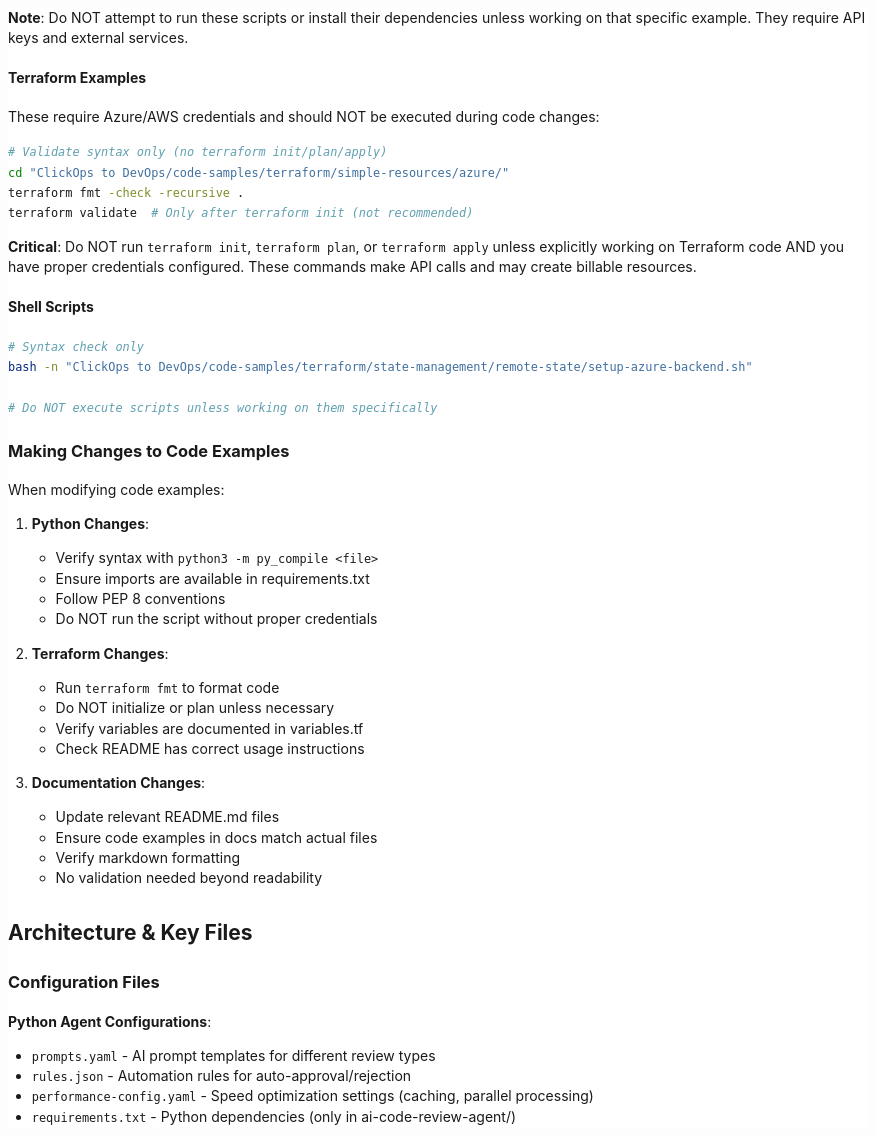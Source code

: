 **Note**: Do NOT attempt to run these scripts or install their dependencies unless working on that specific example. They require API keys and external services.

#### Terraform Examples
These require Azure/AWS credentials and should NOT be executed during code changes:

```bash
# Validate syntax only (no terraform init/plan/apply)
cd "ClickOps to DevOps/code-samples/terraform/simple-resources/azure/"
terraform fmt -check -recursive .
terraform validate  # Only after terraform init (not recommended)
```

**Critical**: Do NOT run `terraform init`, `terraform plan`, or `terraform apply` unless explicitly working on Terraform code AND you have proper credentials configured. These commands make API calls and may create billable resources.

#### Shell Scripts
```bash
# Syntax check only
bash -n "ClickOps to DevOps/code-samples/terraform/state-management/remote-state/setup-azure-backend.sh"

# Do NOT execute scripts unless working on them specifically
```

### Making Changes to Code Examples

When modifying code examples:

1. **Python Changes**: 
   - Verify syntax with `python3 -m py_compile <file>`
   - Ensure imports are available in requirements.txt
   - Follow PEP 8 conventions
   - Do NOT run the script without proper credentials

2. **Terraform Changes**:
   - Run `terraform fmt` to format code
   - Do NOT initialize or plan unless necessary
   - Verify variables are documented in variables.tf
   - Check README has correct usage instructions

3. **Documentation Changes**:
   - Update relevant README.md files
   - Ensure code examples in docs match actual files
   - Verify markdown formatting
   - No validation needed beyond readability

## Architecture & Key Files

### Configuration Files

**Python Agent Configurations**:
- `prompts.yaml` - AI prompt templates for different review types
- `rules.json` - Automation rules for auto-approval/rejection
- `performance-config.yaml` - Speed optimization settings (caching, parallel processing)
- `requirements.txt` - Python dependencies (only in ai-code-review-agent/)
